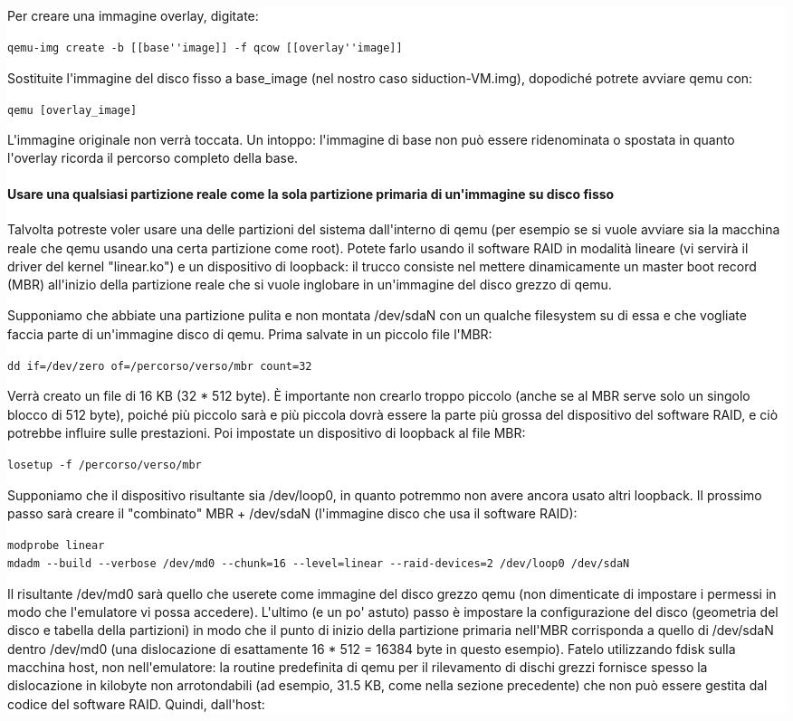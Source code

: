 Per creare una immagine overlay, digitate:

~~~  
qemu-img create -b [[base''image]] -f qcow [[overlay''image]]  
~~~

Sostituite l'immagine del disco fisso a base_image (nel nostro caso siduction-VM.img), dopodiché potrete avviare qemu con:

~~~  
qemu [overlay_image]  
~~~

L'immagine originale non verrà toccata. Un intoppo: l'immagine di base non può essere ridenominata o spostata in quanto l'overlay ricorda il percorso completo della base.

#### Usare una qualsiasi partizione reale come la sola partizione primaria di un'immagine su disco fisso

Talvolta potreste voler usare una delle partizioni del sistema dall'interno di qemu (per esempio se si vuole avviare sia la macchina reale che qemu usando una certa partizione come root). Potete farlo usando il software RAID in modalità lineare (vi servirà il driver del kernel "linear.ko") e un dispositivo di loopback: il trucco consiste nel mettere dinamicamente un master boot record (MBR) all'inizio della partizione reale che si vuole inglobare in un'immagine del disco grezzo di qemu.

Supponiamo che abbiate una partizione pulita e non montata /dev/sdaN con un qualche filesystem su di essa e che vogliate faccia parte di un'immagine disco di qemu. Prima salvate in un piccolo file l'MBR:

~~~  
dd if=/dev/zero of=/percorso/verso/mbr count=32  
~~~

Verrà creato un file di 16 KB (32 * 512 byte). È importante non crearlo troppo piccolo (anche se al MBR serve solo un singolo blocco di 512 byte), poiché più piccolo sarà e più piccola dovrà essere la parte più grossa del dispositivo del software RAID, e ciò potrebbe influire sulle prestazioni. Poi impostate un dispositivo di loopback al file MBR:

~~~  
losetup -f /percorso/verso/mbr  
~~~

Supponiamo che il dispositivo risultante sia /dev/loop0, in quanto potremmo non avere ancora usato altri loopback. Il prossimo passo sarà creare il "combinato" MBR + /dev/sdaN (l'immagine disco che usa il software RAID):

~~~  
modprobe linear  
mdadm --build --verbose /dev/md0 --chunk=16 --level=linear --raid-devices=2 /dev/loop0 /dev/sdaN  
~~~

Il risultante /dev/md0 sarà quello che userete come immagine del disco grezzo qemu (non dimenticate di impostare i permessi in modo che l'emulatore vi possa accedere). L'ultimo (e un po' astuto) passo è impostare la configurazione del disco (geometria del disco e tabella della partizioni) in modo che il punto di inizio della partizione primaria nell'MBR corrisponda a quello di /dev/sdaN dentro /dev/md0 (una dislocazione di esattamente 16 * 512 = 16384 byte in questo esempio). Fatelo utilizzando fdisk sulla macchina host, non nell'emulatore: la routine predefinita di qemu per il rilevamento di dischi grezzi fornisce spesso la dislocazione in kilobyte non arrotondabili (ad esempio, 31.5 KB, come nella sezione precedente) che non può essere gestita dal codice del software RAID. Quindi, dall'host:
